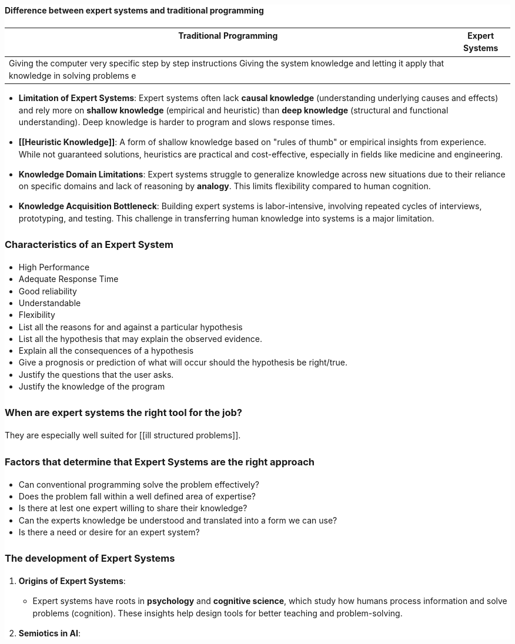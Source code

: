 #### **Difference between expert systems and traditional programming**

| Traditional Programming                                     | Expert Systems                                                                       |
| ----------------------------------------------------------- | ----------------------------------------------------------------------------------- |
| Giving the computer very specific step by step instructions Giving the system knowledge and letting it apply that knowledge in solving problems e  |

- **Limitation of Expert Systems**: Expert systems often lack **causal knowledge** (understanding underlying causes and effects) and rely more on **shallow knowledge** (empirical and heuristic) than **deep knowledge** (structural and functional understanding). Deep knowledge is harder to program and slows response times.
    
- **[[Heuristic Knowledge]]**: A form of shallow knowledge based on "rules of thumb" or empirical insights from experience. While not guaranteed solutions, heuristics are practical and cost-effective, especially in fields like medicine and engineering.
    
- **Knowledge Domain Limitations**: Expert systems struggle to generalize knowledge across new situations due to their reliance on specific domains and lack of reasoning by **analogy**. This limits flexibility compared to human cognition.
    
- **Knowledge Acquisition Bottleneck**: Building expert systems is labor-intensive, involving repeated cycles of interviews, prototyping, and testing. This challenge in transferring human knowledge into systems is a major limitation.

### **Characteristics of an Expert System**
- High Performance
- Adequate Response Time
- Good reliability
- Understandable
- Flexibility
- List all the reasons for and against a particular hypothesis
- List all the hypothesis that may explain the observed evidence.
- Explain all the consequences of a hypothesis
- Give a prognosis or prediction of what will occur should the hypothesis be right/true.
- Justify the questions that the user asks.
- Justify the knowledge of the program

### **When are expert systems the right tool for the job?**
They are especially well suited for [[ill structured problems]].

### **Factors that determine that Expert Systems are the right approach**
- Can conventional programming solve the problem effectively?
- Does the problem fall within a well defined area of expertise?
- Is there at lest one expert willing to share their knowledge?
- Can the experts knowledge be understood and translated into a form we can use?
- Is there a need or desire for an expert system?

### **The development of Expert Systems**
1. **Origins of Expert Systems**:
    
    - Expert systems have roots in **psychology** and **cognitive science**, which study how humans process information and solve problems (cognition). These insights help design tools for better teaching and problem-solving.
2. **Semiotics in AI**:
    